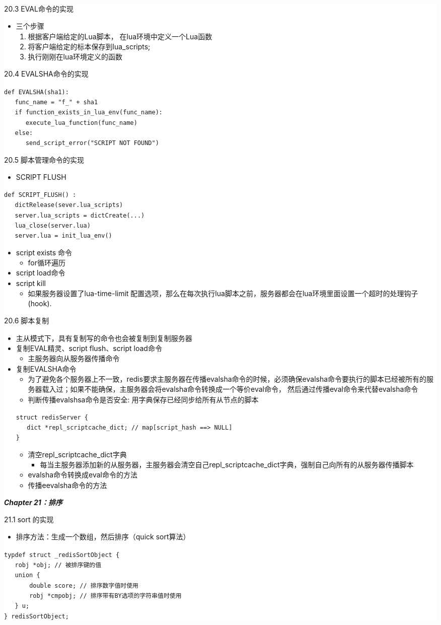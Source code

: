 20.3 EVAL命令的实现
   * 三个步骤
      1. 根据客户端给定的Lua脚本， 在lua环境中定义一个Lua函数
      1. 将客户端给定的标本保存到lua_scripts;
      1. 执行刚刚在lua环境定义的函数

20.4 EVALSHA命令的实现
   ```
   def EVALSHA(sha1):
      func_name = "f_" + sha1
      if function_exists_in_lua_env(func_name):
         execute_lua_function(func_name)
      else:
         send_script_error("SCRIPT NOT FOUND")
   ``` 

20.5 脚本管理命令的实现
   * SCRIPT FLUSH
   ```
   def SCRIPT_FLUSH() :
      dictRelease(sever.lua_scripts)
      server.lua_scripts = dictCreate(...)
      lua_close(server.lua)
      server.lua = init_lua_env()
   ```   
   * script exists 命令
      * for循环遍历
   * script load命令
   * script kill
      * 如果服务器设置了lua-time-limit 配置选项，那么在每次执行lua脚本之前，服务器都会在lua环境里面设置一个超时的处理钩子(hook).

20.6 脚本复制
   * 主从模式下，具有复制写的命令也会被复制到复制服务器
   * 复制EVAL精灵、script flush、script load命令
      * 主服务器向从服务器传播命令
   * 复制EVALSHA命令
      * 为了避免各个服务器上不一致，redis要求主服务器在传播evalsha命令的时候，必须确保evalsha命令要执行的脚本已经被所有的服务器载入过；如果不能确保，主服务器会将evalsha命令转换成一个等价eval命令， 然后通过传播eval命令来代替evalsha命令
      * 判断传播evalshsa命令是否安全: 用字典保存已经同步给所有从节点的脚本
      ```
      struct redisServer {
         dict *repl_scriptcache_dict; // map[script_hash ==> NULL]
      }
      ```
      * 清空repl_scriptcache_dict字典
         * 每当主服务器添加新的从服务器，主服务器会清空自己repl_scriptcache_dict字典，强制自己向所有的从服务器传播脚本
      * evalsha命令转换成eval命令的方法
      * 传播eevalsha命令的方法

***Chapter 21：排序***

21.1 sort <key>的实现
   * 排序方法：生成一个数组，然后排序（quick sort算法）
   ```
   typdef struct _redisSortObject {
      robj *obj; // 被排序键的值
      union {
          double score; // 排序数字值时使用
          robj *cmpobj; // 排序带有BY选项的字符串值时使用
      } u;
   } redisSortObject;
   ```      
